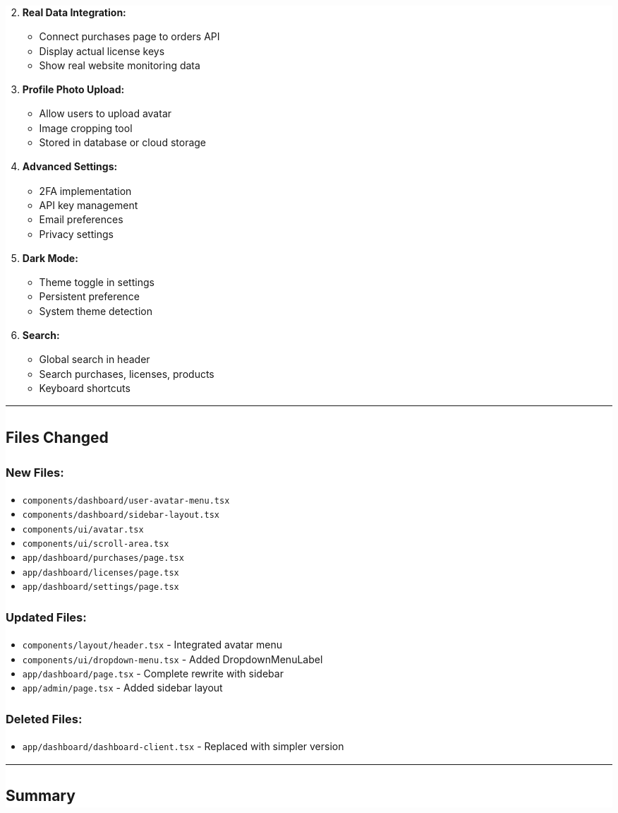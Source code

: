 2. **Real Data Integration:**
   - Connect purchases page to orders API
   - Display actual license keys
   - Show real website monitoring data

3. **Profile Photo Upload:**
   - Allow users to upload avatar
   - Image cropping tool
   - Stored in database or cloud storage

4. **Advanced Settings:**
   - 2FA implementation
   - API key management
   - Email preferences
   - Privacy settings

5. **Dark Mode:**
   - Theme toggle in settings
   - Persistent preference
   - System theme detection

6. **Search:**
   - Global search in header
   - Search purchases, licenses, products
   - Keyboard shortcuts

---

## Files Changed

### New Files:
- `components/dashboard/user-avatar-menu.tsx`
- `components/dashboard/sidebar-layout.tsx`
- `components/ui/avatar.tsx`
- `components/ui/scroll-area.tsx`
- `app/dashboard/purchases/page.tsx`
- `app/dashboard/licenses/page.tsx`
- `app/dashboard/settings/page.tsx`

### Updated Files:
- `components/layout/header.tsx` - Integrated avatar menu
- `components/ui/dropdown-menu.tsx` - Added DropdownMenuLabel
- `app/dashboard/page.tsx` - Complete rewrite with sidebar
- `app/admin/page.tsx` - Added sidebar layout

### Deleted Files:
- `app/dashboard/dashboard-client.tsx` - Replaced with simpler version

---

## Summary
